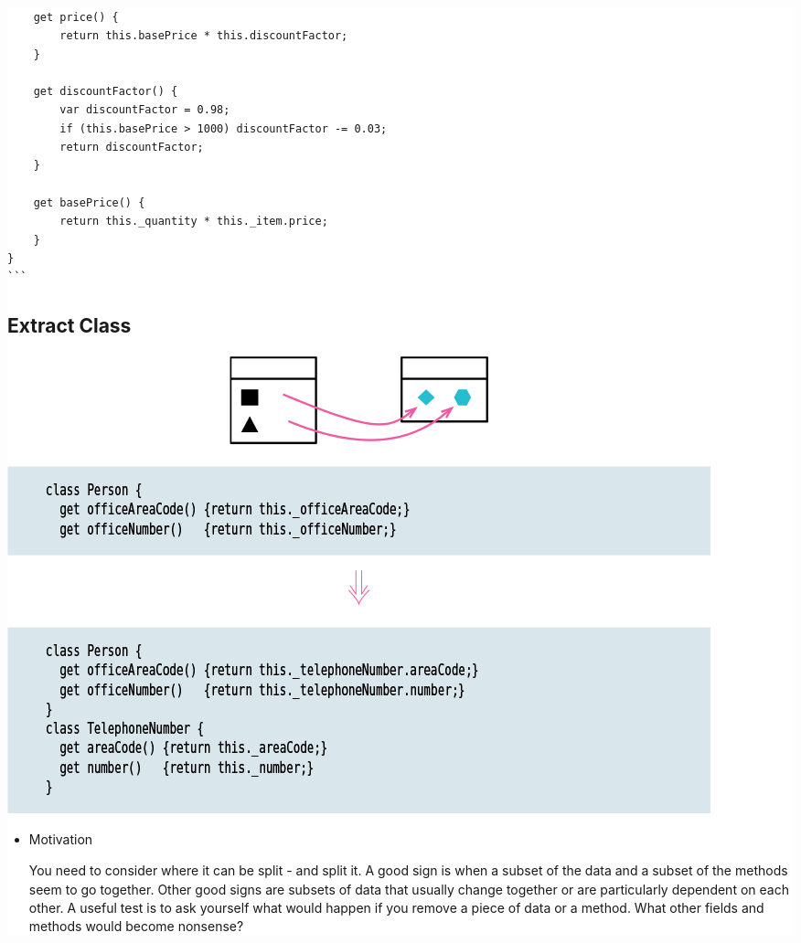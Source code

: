         get price() {
            return this.basePrice * this.discountFactor;
        }

        get discountFactor() {
            var discountFactor = 0.98;
            if (this.basePrice > 1000) discountFactor -= 0.03;
            return discountFactor;
        }

        get basePrice() {
            return this._quantity * this._item.price;
        }
    }
    ```

## Extract Class

![](../images/refactor/7-extract-class.jpg)

* Motivation

    You need to consider where it can be split - and split it. A good sign is when a subset of the data and a subset of the methods seem to go together. Other good signs are subsets of data that usually change together or are particularly dependent on each other. A useful test is to ask yourself what would happen if you remove a piece of data or a method. What other fields and methods would become nonsense?
